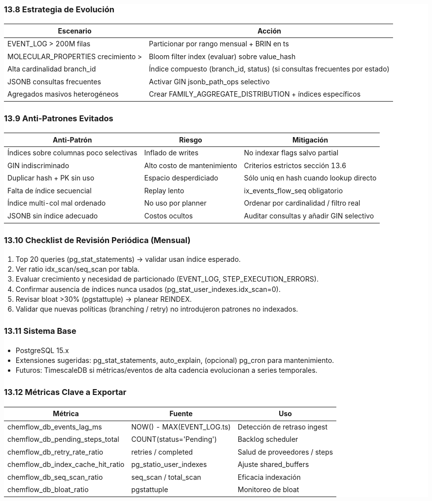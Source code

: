 ### 13.8 Estrategia de Evolución

| Escenario                          | Acción                                                                    |
| ---------------------------------- | ------------------------------------------------------------------------- |
| EVENT_LOG > 200M filas             | Particionar por rango mensual + BRIN en ts                                |
| MOLECULAR_PROPERTIES crecimiento > | Bloom filter index (evaluar) sobre value_hash                             |
| Alta cardinalidad branch_id        | Índice compuesto (branch_id, status) (si consultas frecuentes por estado) |
| JSONB consultas frecuentes         | Activar GIN jsonb_path_ops selectivo                                      |
| Agregados masivos heterogéneos     | Crear FAMILY_AGGREGATE_DISTRIBUTION + índices específicos                 |

### 13.9 Anti‑Patrones Evitados

| Anti‑Patrón                            | Riesgo                      | Mitigación                               |
| -------------------------------------- | --------------------------- | ---------------------------------------- |
| Índices sobre columnas poco selectivas | Inflado de writes           | No indexar flags salvo partial           |
| GIN indiscriminado                     | Alto costo de mantenimiento | Criterios estrictos sección 13.6         |
| Duplicar hash + PK sin uso             | Espacio desperdiciado       | Sólo uniq en hash cuando lookup directo  |
| Falta de índice secuencial             | Replay lento                | ix_events_flow_seq obligatorio           |
| Índice multi-col mal ordenado          | No uso por planner          | Ordenar por cardinalidad / filtro real   |
| JSONB sin índice adecuado              | Costos ocultos              | Auditar consultas y añadir GIN selectivo |

### 13.10 Checklist de Revisión Periódica (Mensual)

1. Top 20 queries (pg_stat_statements) → validar usan índice esperado.
2. Ver ratio idx_scan/seq_scan por tabla.
3. Evaluar crecimiento y necesidad de particionado (EVENT_LOG, STEP_EXECUTION_ERRORS).
4. Confirmar ausencia de índices nunca usados (pg_stat_user_indexes.idx_scan=0).
5. Revisar bloat >30% (pgstattuple) → planear REINDEX.
6. Validar que nuevas políticas (branching / retry) no introdujeron patrones no indexados.

### 13.11 Sistema Base

- PostgreSQL 15.x
- Extensiones sugeridas: pg_stat_statements, auto_explain, (opcional) pg_cron para mantenimiento.
- Futuros: TimescaleDB si métricas/eventos de alta cadencia evolucionan a series temporales.

### 13.12 Métricas Clave a Exportar

| Métrica                           | Fuente                    | Uso                          |
| --------------------------------- | ------------------------- | ---------------------------- |
| chemflow_db_events_lag_ms         | NOW() - MAX(EVENT_LOG.ts) | Detección de retraso ingest  |
| chemflow_db_pending_steps_total   | COUNT(status='Pending')   | Backlog scheduler            |
| chemflow_db_retry_rate_ratio      | retries / completed       | Salud de proveedores / steps |
| chemflow_db_index_cache_hit_ratio | pg_statio_user_indexes    | Ajuste shared_buffers        |
| chemflow_db_seq_scan_ratio        | seq_scan / total_scan     | Eficacia indexación          |
| chemflow_db_bloat_ratio           | pgstattuple               | Monitoreo de bloat           |
